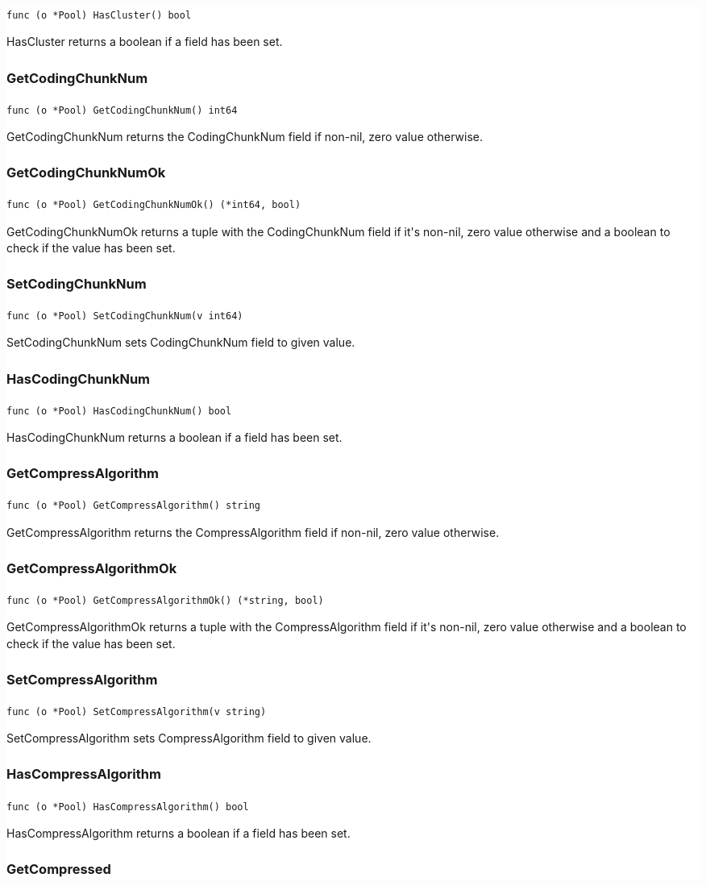 `func (o *Pool) HasCluster() bool`

HasCluster returns a boolean if a field has been set.

### GetCodingChunkNum

`func (o *Pool) GetCodingChunkNum() int64`

GetCodingChunkNum returns the CodingChunkNum field if non-nil, zero value otherwise.

### GetCodingChunkNumOk

`func (o *Pool) GetCodingChunkNumOk() (*int64, bool)`

GetCodingChunkNumOk returns a tuple with the CodingChunkNum field if it's non-nil, zero value otherwise
and a boolean to check if the value has been set.

### SetCodingChunkNum

`func (o *Pool) SetCodingChunkNum(v int64)`

SetCodingChunkNum sets CodingChunkNum field to given value.

### HasCodingChunkNum

`func (o *Pool) HasCodingChunkNum() bool`

HasCodingChunkNum returns a boolean if a field has been set.

### GetCompressAlgorithm

`func (o *Pool) GetCompressAlgorithm() string`

GetCompressAlgorithm returns the CompressAlgorithm field if non-nil, zero value otherwise.

### GetCompressAlgorithmOk

`func (o *Pool) GetCompressAlgorithmOk() (*string, bool)`

GetCompressAlgorithmOk returns a tuple with the CompressAlgorithm field if it's non-nil, zero value otherwise
and a boolean to check if the value has been set.

### SetCompressAlgorithm

`func (o *Pool) SetCompressAlgorithm(v string)`

SetCompressAlgorithm sets CompressAlgorithm field to given value.

### HasCompressAlgorithm

`func (o *Pool) HasCompressAlgorithm() bool`

HasCompressAlgorithm returns a boolean if a field has been set.

### GetCompressed
